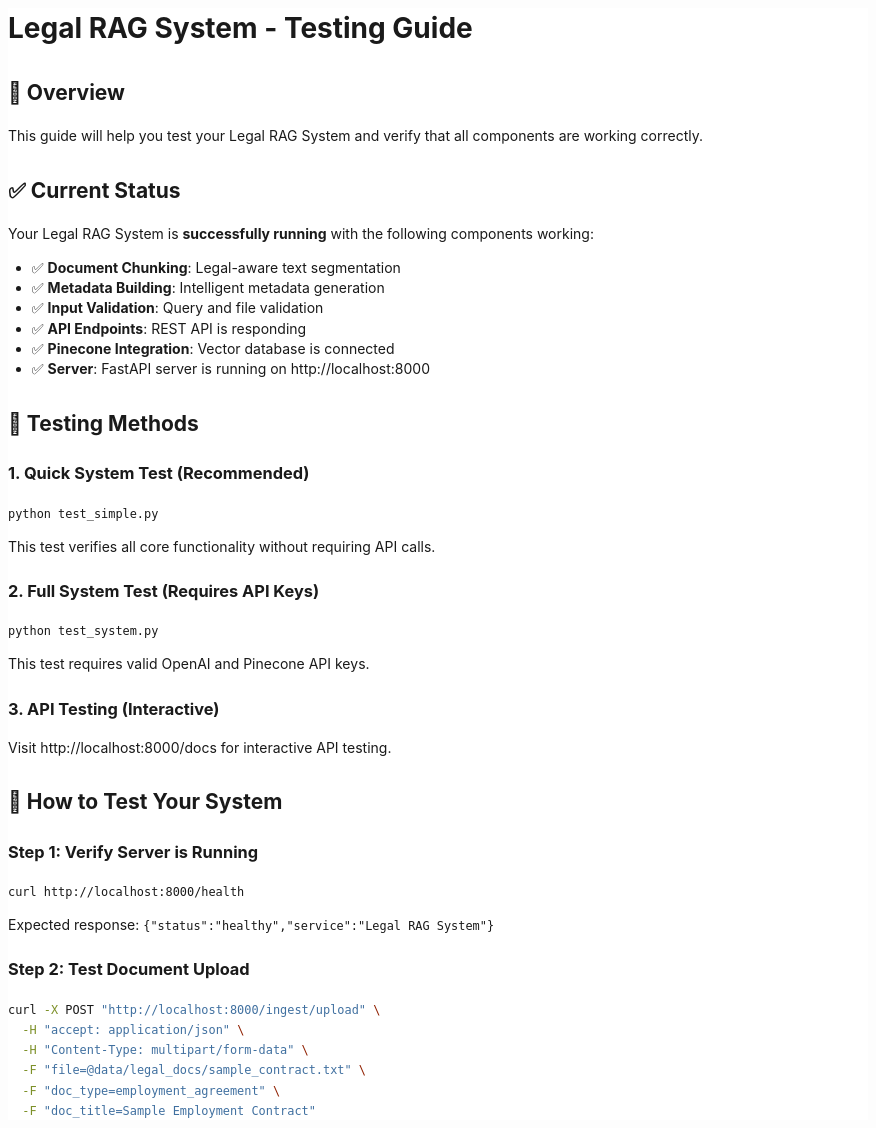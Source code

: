 # Legal RAG System - Testing Guide

## 🎯 Overview

This guide will help you test your Legal RAG System and verify that all components are working correctly.

## ✅ Current Status

Your Legal RAG System is **successfully running** with the following components working:

- ✅ **Document Chunking**: Legal-aware text segmentation
- ✅ **Metadata Building**: Intelligent metadata generation
- ✅ **Input Validation**: Query and file validation
- ✅ **API Endpoints**: REST API is responding
- ✅ **Pinecone Integration**: Vector database is connected
- ✅ **Server**: FastAPI server is running on http://localhost:8000

## 🧪 Testing Methods

### 1. **Quick System Test** (Recommended)
```bash
python test_simple.py
```
This test verifies all core functionality without requiring API calls.

### 2. **Full System Test** (Requires API Keys)
```bash
python test_system.py
```
This test requires valid OpenAI and Pinecone API keys.

### 3. **API Testing** (Interactive)
Visit http://localhost:8000/docs for interactive API testing.

## 🚀 How to Test Your System

### Step 1: Verify Server is Running
```bash
curl http://localhost:8000/health
```
Expected response: `{"status":"healthy","service":"Legal RAG System"}`

### Step 2: Test Document Upload
```bash
curl -X POST "http://localhost:8000/ingest/upload" \
  -H "accept: application/json" \
  -H "Content-Type: multipart/form-data" \
  -F "file=@data/legal_docs/sample_contract.txt" \
  -F "doc_type=employment_agreement" \
  -F "doc_title=Sample Employment Contract"
```
